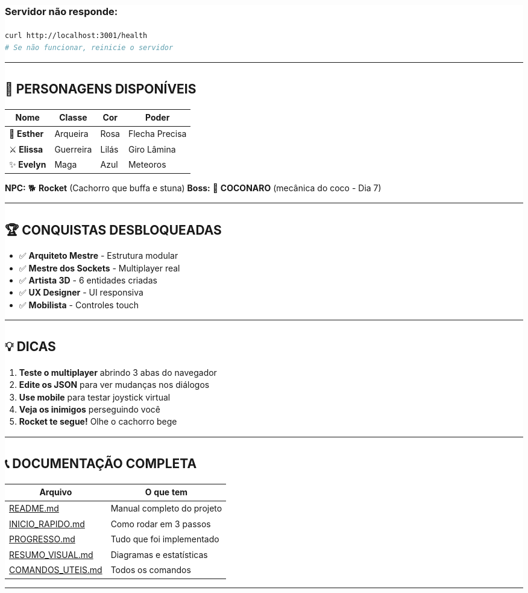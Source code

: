 ### Servidor não responde:
```bash
curl http://localhost:3001/health
# Se não funcionar, reinicie o servidor
```

---

## 🎨 PERSONAGENS DISPONÍVEIS

| Nome | Classe | Cor | Poder |
|------|--------|-----|-------|
| 🏹 **Esther** | Arqueira | Rosa | Flecha Precisa |
| ⚔️ **Elissa** | Guerreira | Lilás | Giro Lâmina |
| ✨ **Evelyn** | Maga | Azul | Meteoros |

**NPC:** 🐕 **Rocket** (Cachorro que buffa e stuna)
**Boss:** 🥥 **COCONARO** (mecânica do coco - Dia 7)

---

## 🏆 CONQUISTAS DESBLOQUEADAS

- ✅ **Arquiteto Mestre** - Estrutura modular
- ✅ **Mestre dos Sockets** - Multiplayer real
- ✅ **Artista 3D** - 6 entidades criadas
- ✅ **UX Designer** - UI responsiva
- ✅ **Mobilista** - Controles touch

---

## 💡 DICAS

1. **Teste o multiplayer** abrindo 3 abas do navegador
2. **Edite os JSON** para ver mudanças nos diálogos
3. **Use mobile** para testar joystick virtual
4. **Veja os inimigos** perseguindo você
5. **Rocket te segue!** Olhe o cachorro bege

---

## 📞 DOCUMENTAÇÃO COMPLETA

| Arquivo | O que tem |
|---------|-----------|
| [README.md](README.md) | Manual completo do projeto |
| [INICIO_RAPIDO.md](INICIO_RAPIDO.md) | Como rodar em 3 passos |
| [PROGRESSO.md](PROGRESSO.md) | Tudo que foi implementado |
| [RESUMO_VISUAL.md](RESUMO_VISUAL.md) | Diagramas e estatísticas |
| [COMANDOS_UTEIS.md](COMANDOS_UTEIS.md) | Todos os comandos |

---